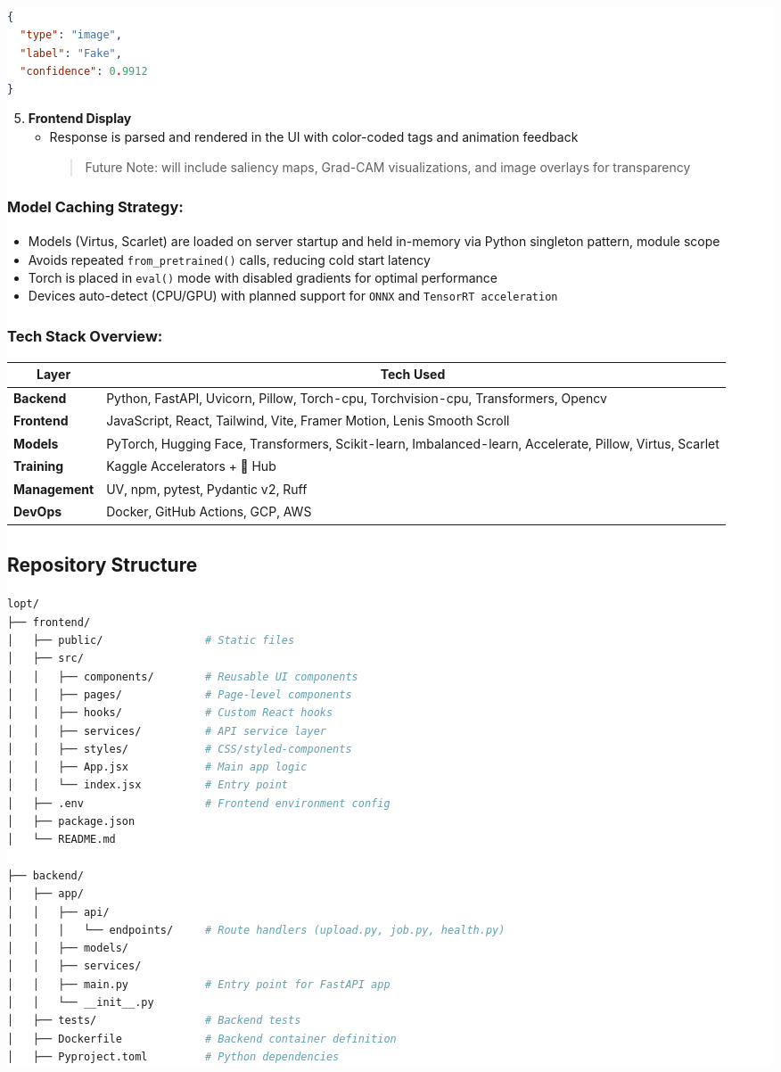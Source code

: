   ```json
   {
     "type": "image",
     "label": "Fake",
     "confidence": 0.9912
   }
   ```

5. **Frontend Display**
   - Response is parsed and rendered in the UI with color-coded tags and animation feedback
     > Future Note: will include saliency maps, Grad-CAM visualizations, and image overlays for transparency

### Model Caching Strategy:

- Models (Virtus, Scarlet) are loaded on server startup and held in-memory via Python singleton pattern, module scope
- Avoids repeated `from_pretrained()` calls, reducing cold start latency
- Torch is placed in `eval()` mode with disabled gradients for optimal performance
- Devices auto-detect (CPU/GPU) with planned support for `ONNX` and `TensorRT acceleration`

### Tech Stack Overview:

| Layer          | Tech Used                                                                                                |
| -------------- | -------------------------------------------------------------------------------------------------------- |
| **Backend**    | Python, FastAPI, Uvicorn, Pillow, Torch-cpu, Torchvision-cpu, Transformers, Opencv                       |
| **Frontend**   | JavaScript, React, Tailwind, Vite, Framer Motion, Lenis Smooth Scroll                                    |
| **Models**     | PyTorch, Hugging Face, Transformers, Scikit-learn, Imbalanced-learn, Accelerate, Pillow, Virtus, Scarlet |
| **Training**   | Kaggle Accelerators + 🤗 Hub                                                                             |
| **Management** | UV, npm, pytest, Pydantic v2, Ruff                                                                       |
| **DevOps**     | Docker, GitHub Actions, GCP, AWS                                                                         |

## Repository Structure

```bash
lopt/
├── frontend/
│   ├── public/                # Static files
│   ├── src/
│   │   ├── components/        # Reusable UI components
│   │   ├── pages/             # Page-level components
│   │   ├── hooks/             # Custom React hooks
│   │   ├── services/          # API service layer
│   │   ├── styles/            # CSS/styled-components
│   │   ├── App.jsx            # Main app logic
│   │   └── index.jsx          # Entry point
│   ├── .env                   # Frontend environment config
│   ├── package.json
│   └── README.md

├── backend/
│   ├── app/
│   │   ├── api/
│   │   │   └── endpoints/     # Route handlers (upload.py, job.py, health.py)
│   │   ├── models/
│   │   ├── services/
│   │   ├── main.py            # Entry point for FastAPI app
│   │   └── __init__.py
│   ├── tests/                 # Backend tests
│   ├── Dockerfile             # Backend container definition
│   ├── Pyproject.toml         # Python dependencies
```